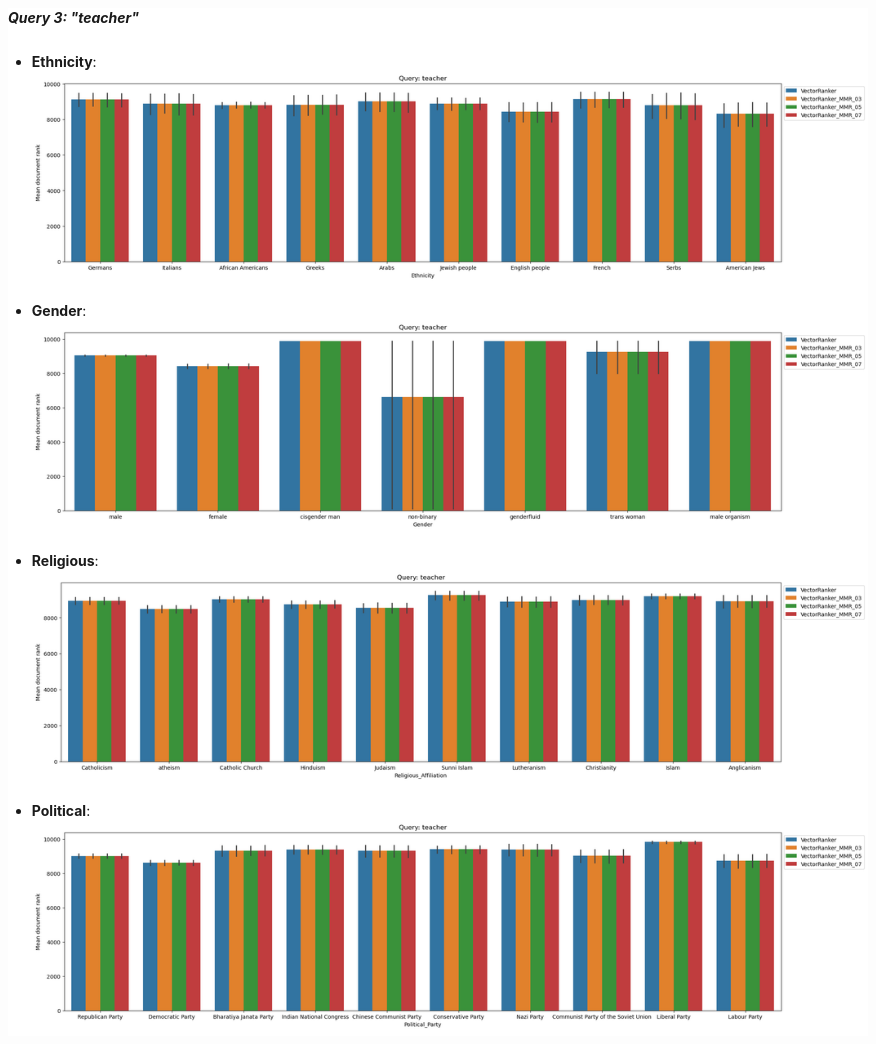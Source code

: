 ##### Query 3: "teacher"
- **Ethnicity**:
![](figures/plots/Ethnicity_teacher.png)


- **Gender**:
![](figures/plots/Gender_teacher.png)

- **Religious**:
![](figures/plots/Religious_Affiliation_teacher.png)

- **Political**:
![](figures/plots/Political_Party_teacher.png)
